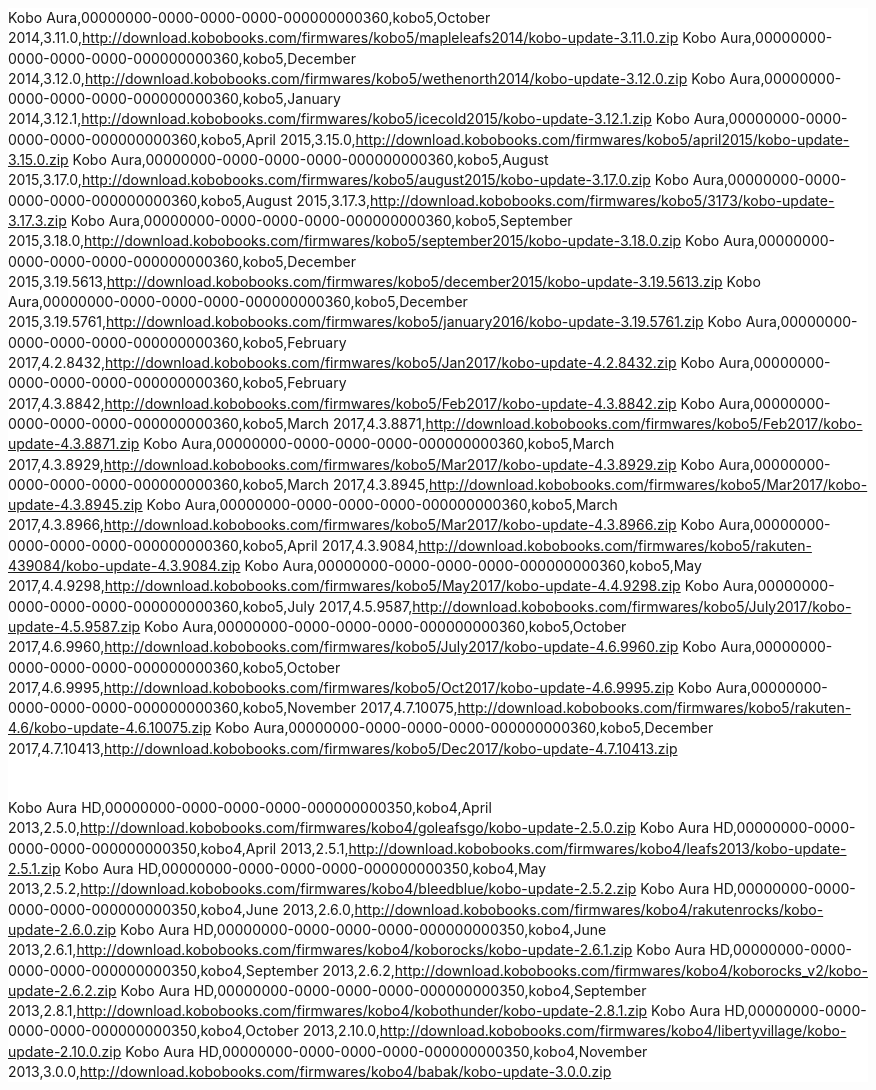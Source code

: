 Kobo Aura,00000000-0000-0000-0000-000000000360,kobo5,October 2014,3.11.0,http://download.kobobooks.com/firmwares/kobo5/mapleleafs2014/kobo-update-3.11.0.zip
Kobo Aura,00000000-0000-0000-0000-000000000360,kobo5,December 2014,3.12.0,http://download.kobobooks.com/firmwares/kobo5/wethenorth2014/kobo-update-3.12.0.zip
Kobo Aura,00000000-0000-0000-0000-000000000360,kobo5,January 2014,3.12.1,http://download.kobobooks.com/firmwares/kobo5/icecold2015/kobo-update-3.12.1.zip
Kobo Aura,00000000-0000-0000-0000-000000000360,kobo5,April 2015,3.15.0,http://download.kobobooks.com/firmwares/kobo5/april2015/kobo-update-3.15.0.zip
Kobo Aura,00000000-0000-0000-0000-000000000360,kobo5,August 2015,3.17.0,http://download.kobobooks.com/firmwares/kobo5/august2015/kobo-update-3.17.0.zip
Kobo Aura,00000000-0000-0000-0000-000000000360,kobo5,August 2015,3.17.3,http://download.kobobooks.com/firmwares/kobo5/3173/kobo-update-3.17.3.zip
Kobo Aura,00000000-0000-0000-0000-000000000360,kobo5,September 2015,3.18.0,http://download.kobobooks.com/firmwares/kobo5/september2015/kobo-update-3.18.0.zip
Kobo Aura,00000000-0000-0000-0000-000000000360,kobo5,December 2015,3.19.5613,http://download.kobobooks.com/firmwares/kobo5/december2015/kobo-update-3.19.5613.zip
Kobo Aura,00000000-0000-0000-0000-000000000360,kobo5,December 2015,3.19.5761,http://download.kobobooks.com/firmwares/kobo5/january2016/kobo-update-3.19.5761.zip
Kobo Aura,00000000-0000-0000-0000-000000000360,kobo5,February 2017,4.2.8432,http://download.kobobooks.com/firmwares/kobo5/Jan2017/kobo-update-4.2.8432.zip
Kobo Aura,00000000-0000-0000-0000-000000000360,kobo5,February 2017,4.3.8842,http://download.kobobooks.com/firmwares/kobo5/Feb2017/kobo-update-4.3.8842.zip
Kobo Aura,00000000-0000-0000-0000-000000000360,kobo5,March 2017,4.3.8871,http://download.kobobooks.com/firmwares/kobo5/Feb2017/kobo-update-4.3.8871.zip
Kobo Aura,00000000-0000-0000-0000-000000000360,kobo5,March 2017,4.3.8929,http://download.kobobooks.com/firmwares/kobo5/Mar2017/kobo-update-4.3.8929.zip
Kobo Aura,00000000-0000-0000-0000-000000000360,kobo5,March 2017,4.3.8945,http://download.kobobooks.com/firmwares/kobo5/Mar2017/kobo-update-4.3.8945.zip
Kobo Aura,00000000-0000-0000-0000-000000000360,kobo5,March 2017,4.3.8966,http://download.kobobooks.com/firmwares/kobo5/Mar2017/kobo-update-4.3.8966.zip
Kobo Aura,00000000-0000-0000-0000-000000000360,kobo5,April 2017,4.3.9084,http://download.kobobooks.com/firmwares/kobo5/rakuten-439084/kobo-update-4.3.9084.zip
Kobo Aura,00000000-0000-0000-0000-000000000360,kobo5,May 2017,4.4.9298,http://download.kobobooks.com/firmwares/kobo5/May2017/kobo-update-4.4.9298.zip
Kobo Aura,00000000-0000-0000-0000-000000000360,kobo5,July 2017,4.5.9587,http://download.kobobooks.com/firmwares/kobo5/July2017/kobo-update-4.5.9587.zip
Kobo Aura,00000000-0000-0000-0000-000000000360,kobo5,October 2017,4.6.9960,http://download.kobobooks.com/firmwares/kobo5/July2017/kobo-update-4.6.9960.zip
Kobo Aura,00000000-0000-0000-0000-000000000360,kobo5,October 2017,4.6.9995,http://download.kobobooks.com/firmwares/kobo5/Oct2017/kobo-update-4.6.9995.zip
Kobo Aura,00000000-0000-0000-0000-000000000360,kobo5,November 2017,4.7.10075,http://download.kobobooks.com/firmwares/kobo5/rakuten-4.6/kobo-update-4.6.10075.zip
Kobo Aura,00000000-0000-0000-0000-000000000360,kobo5,December 2017,4.7.10413,http://download.kobobooks.com/firmwares/kobo5/Dec2017/kobo-update-4.7.10413.zip
#
Kobo Aura HD,00000000-0000-0000-0000-000000000350,kobo4,April 2013,2.5.0,http://download.kobobooks.com/firmwares/kobo4/goleafsgo/kobo-update-2.5.0.zip
Kobo Aura HD,00000000-0000-0000-0000-000000000350,kobo4,April 2013,2.5.1,http://download.kobobooks.com/firmwares/kobo4/leafs2013/kobo-update-2.5.1.zip
Kobo Aura HD,00000000-0000-0000-0000-000000000350,kobo4,May 2013,2.5.2,http://download.kobobooks.com/firmwares/kobo4/bleedblue/kobo-update-2.5.2.zip
Kobo Aura HD,00000000-0000-0000-0000-000000000350,kobo4,June 2013,2.6.0,http://download.kobobooks.com/firmwares/kobo4/rakutenrocks/kobo-update-2.6.0.zip
Kobo Aura HD,00000000-0000-0000-0000-000000000350,kobo4,June 2013,2.6.1,http://download.kobobooks.com/firmwares/kobo4/koborocks/kobo-update-2.6.1.zip
Kobo Aura HD,00000000-0000-0000-0000-000000000350,kobo4,September 2013,2.6.2,http://download.kobobooks.com/firmwares/kobo4/koborocks_v2/kobo-update-2.6.2.zip
Kobo Aura HD,00000000-0000-0000-0000-000000000350,kobo4,September 2013,2.8.1,http://download.kobobooks.com/firmwares/kobo4/kobothunder/kobo-update-2.8.1.zip
Kobo Aura HD,00000000-0000-0000-0000-000000000350,kobo4,October 2013,2.10.0,http://download.kobobooks.com/firmwares/kobo4/libertyvillage/kobo-update-2.10.0.zip
Kobo Aura HD,00000000-0000-0000-0000-000000000350,kobo4,November 2013,3.0.0,http://download.kobobooks.com/firmwares/kobo4/babak/kobo-update-3.0.0.zip